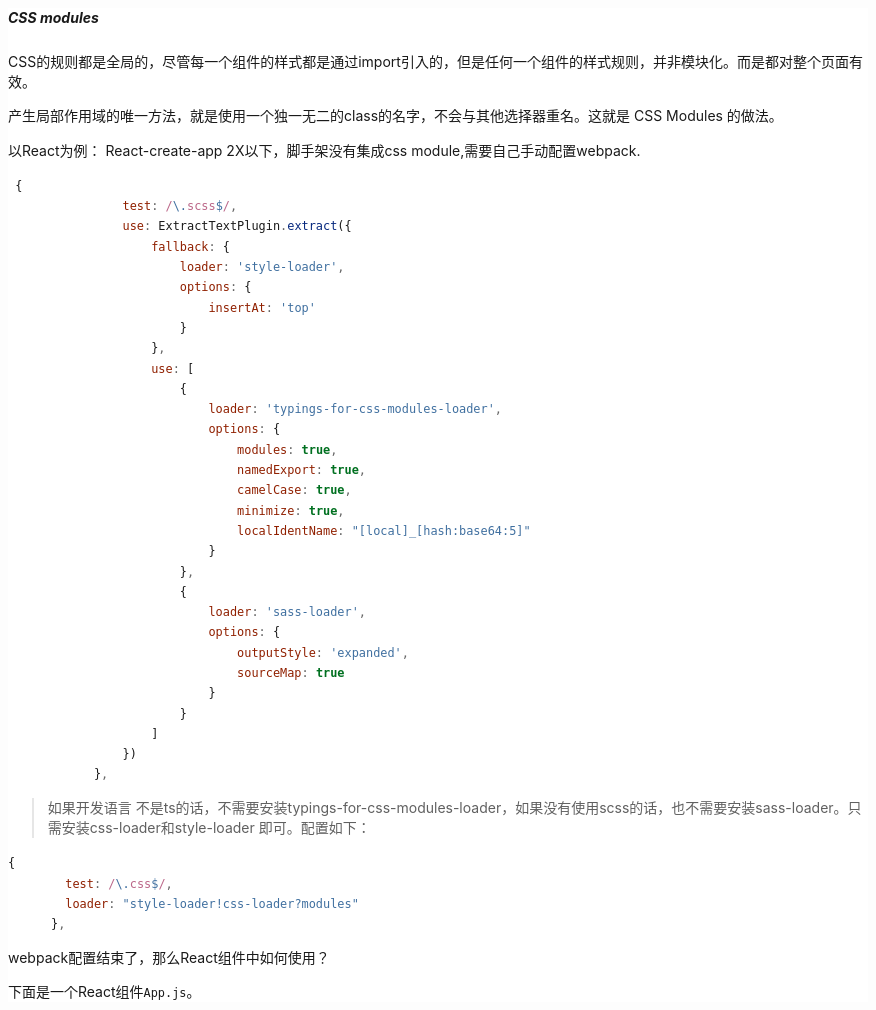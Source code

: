 ##### CSS modules

CSS的规则都是全局的，尽管每一个组件的样式都是通过import引入的，但是任何一个组件的样式规则，并非模块化。而是都对整个页面有效。

产生局部作用域的唯一方法，就是使用一个独一无二的class的名字，不会与其他选择器重名。这就是 CSS Modules 的做法。

以React为例：
React-create-app 2X以下，脚手架没有集成css module,需要自己手动配置webpack.

```js
 {
                test: /\.scss$/,
                use: ExtractTextPlugin.extract({
                    fallback: {
                        loader: 'style-loader',
                        options: {
                            insertAt: 'top'
                        }
                    },
                    use: [
                        {
                            loader: 'typings-for-css-modules-loader',
                            options: {
                                modules: true,
                                namedExport: true,
                                camelCase: true,
                                minimize: true,
                                localIdentName: "[local]_[hash:base64:5]"
                            }
                        },
                        {
                            loader: 'sass-loader',
                            options: {
                                outputStyle: 'expanded',
                                sourceMap: true
                            }
                        }
                    ]
                })
            },            
```

> 如果开发语言 不是ts的话，不需要安装typings-for-css-modules-loader，如果没有使用scss的话，也不需要安装sass-loader。只需安装css-loader和style-loader 即可。配置如下：

```js
{
        test: /\.css$/,
        loader: "style-loader!css-loader?modules"
      },
```

webpack配置结束了，那么React组件中如何使用？

下面是一个React组件`App.js`。
